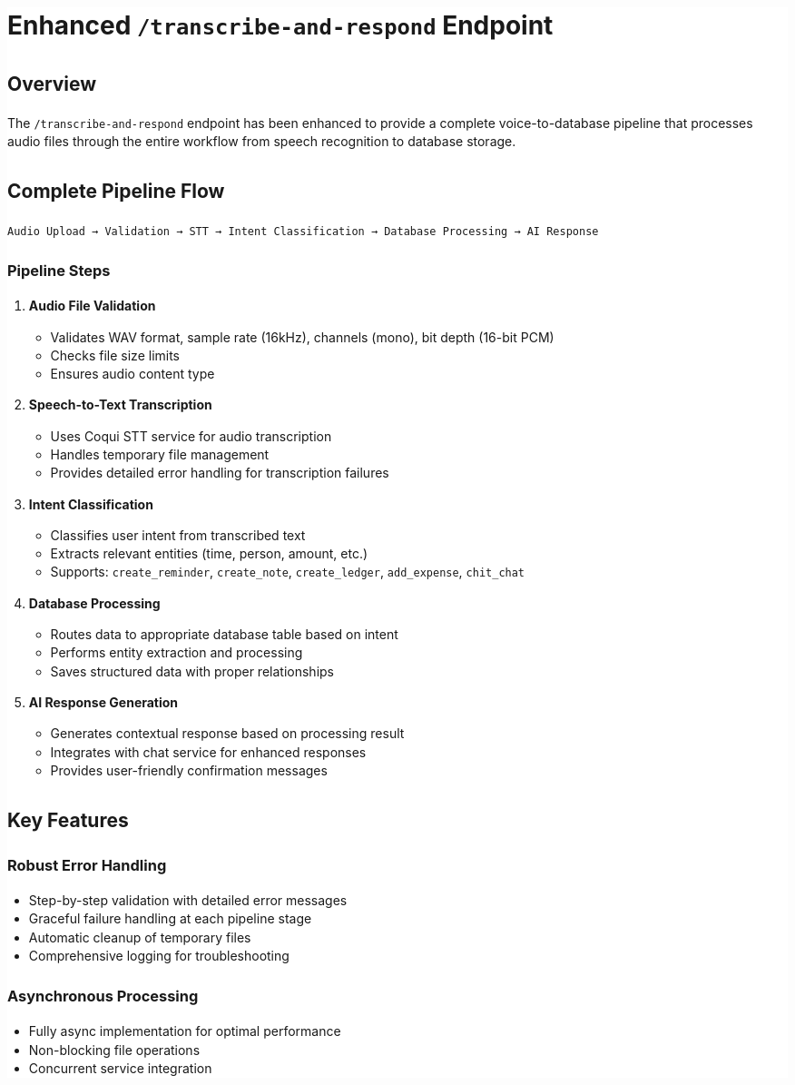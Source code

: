 # Enhanced `/transcribe-and-respond` Endpoint

## Overview

The `/transcribe-and-respond` endpoint has been enhanced to provide a complete voice-to-database pipeline that processes audio files through the entire workflow from speech recognition to database storage.

## Complete Pipeline Flow

```
Audio Upload → Validation → STT → Intent Classification → Database Processing → AI Response
```

### Pipeline Steps

1. **Audio File Validation**
   - Validates WAV format, sample rate (16kHz), channels (mono), bit depth (16-bit PCM)
   - Checks file size limits
   - Ensures audio content type

2. **Speech-to-Text Transcription**
   - Uses Coqui STT service for audio transcription
   - Handles temporary file management
   - Provides detailed error handling for transcription failures

3. **Intent Classification**
   - Classifies user intent from transcribed text
   - Extracts relevant entities (time, person, amount, etc.)
   - Supports: `create_reminder`, `create_note`, `create_ledger`, `add_expense`, `chit_chat`

4. **Database Processing**
   - Routes data to appropriate database table based on intent
   - Performs entity extraction and processing
   - Saves structured data with proper relationships

5. **AI Response Generation**
   - Generates contextual response based on processing result
   - Integrates with chat service for enhanced responses
   - Provides user-friendly confirmation messages

## Key Features

### Robust Error Handling
- Step-by-step validation with detailed error messages
- Graceful failure handling at each pipeline stage
- Automatic cleanup of temporary files
- Comprehensive logging for troubleshooting

### Asynchronous Processing
- Fully async implementation for optimal performance
- Non-blocking file operations
- Concurrent service integration

